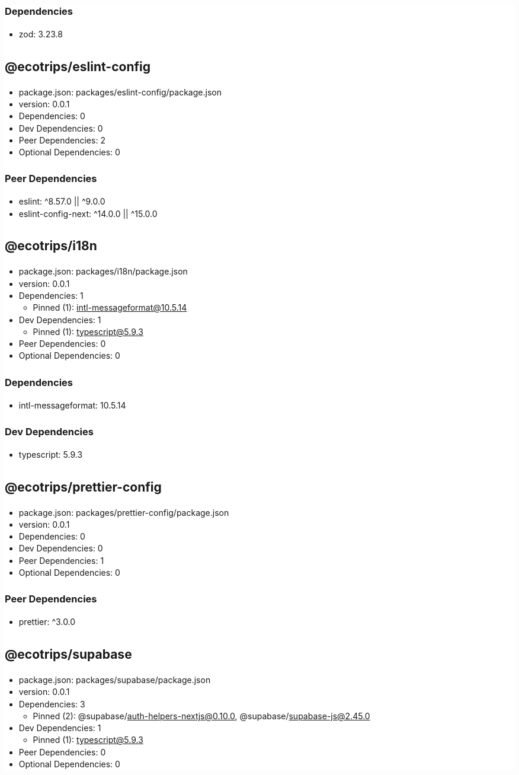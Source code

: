 ### Dependencies
- zod: 3.23.8

## @ecotrips/eslint-config
- package.json: packages/eslint-config/package.json
- version: 0.0.1
- Dependencies: 0
- Dev Dependencies: 0
- Peer Dependencies: 2
- Optional Dependencies: 0

### Peer Dependencies
- eslint: ^8.57.0 || ^9.0.0
- eslint-config-next: ^14.0.0 || ^15.0.0

## @ecotrips/i18n
- package.json: packages/i18n/package.json
- version: 0.0.1
- Dependencies: 1
  - Pinned (1): intl-messageformat@10.5.14
- Dev Dependencies: 1
  - Pinned (1): typescript@5.9.3
- Peer Dependencies: 0
- Optional Dependencies: 0

### Dependencies
- intl-messageformat: 10.5.14

### Dev Dependencies
- typescript: 5.9.3

## @ecotrips/prettier-config
- package.json: packages/prettier-config/package.json
- version: 0.0.1
- Dependencies: 0
- Dev Dependencies: 0
- Peer Dependencies: 1
- Optional Dependencies: 0

### Peer Dependencies
- prettier: ^3.0.0

## @ecotrips/supabase
- package.json: packages/supabase/package.json
- version: 0.0.1
- Dependencies: 3
  - Pinned (2): @supabase/auth-helpers-nextjs@0.10.0, @supabase/supabase-js@2.45.0
- Dev Dependencies: 1
  - Pinned (1): typescript@5.9.3
- Peer Dependencies: 0
- Optional Dependencies: 0
